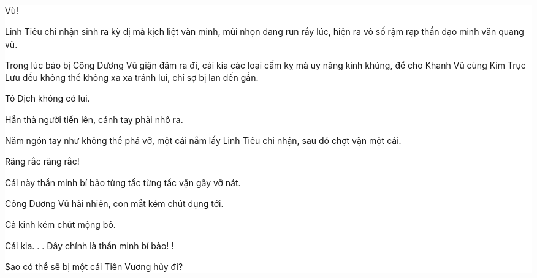 Vù!

Linh Tiêu chi nhận sinh ra kỳ dị mà kịch liệt văn minh, mũi nhọn đang run rẩy lúc, hiện ra vô số rậm rạp thần đạo minh văn quang vũ.

Trong lúc bảo bị Công Dương Vũ giận đâm ra đi, cái kia các loại cấm kỵ mà uy năng kinh khủng, để cho Khanh Vũ cùng Kim Trục Lưu đều không thể không xa xa tránh lui, chỉ sợ bị lan đến gần.

Tô Dịch không có lui.

Hắn thả người tiến lên, cánh tay phải nhô ra.

Năm ngón tay như không thể phá vỡ, một cái nắm lấy Linh Tiêu chi nhận, sau đó chợt vặn một cái.

Răng rắc răng rắc!

Cái này thần minh bí bảo từng tấc từng tấc vặn gãy vỡ nát.

Công Dương Vũ hãi nhiên, con mắt kém chút đụng tới.

Cả kinh kém chút mộng bỏ.

Cái kia. . . Đây chính là thần minh bí bảo! !

Sao có thể sẽ bị một cái Tiên Vương hủy đi?




